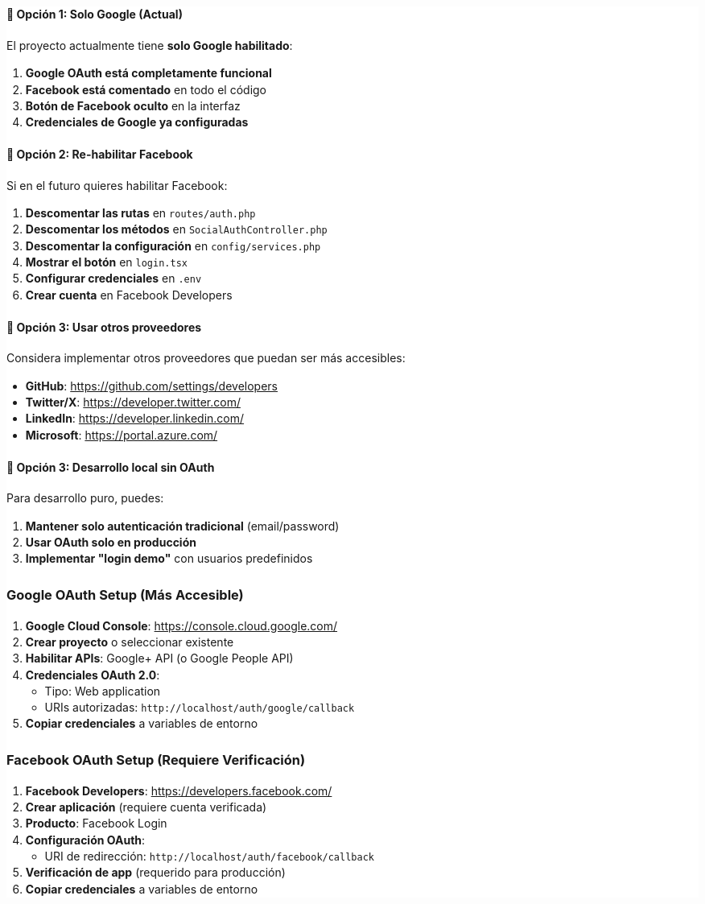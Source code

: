 #### 🎯 **Opción 1: Solo Google (Actual)**

El proyecto actualmente tiene **solo Google habilitado**:

1. **Google OAuth está completamente funcional**
2. **Facebook está comentado** en todo el código
3. **Botón de Facebook oculto** en la interfaz
4. **Credenciales de Google ya configuradas**

#### 🎯 **Opción 2: Re-habilitar Facebook**

Si en el futuro quieres habilitar Facebook:

1. **Descomentar las rutas** en `routes/auth.php`
2. **Descomentar los métodos** en `SocialAuthController.php`
3. **Descomentar la configuración** en `config/services.php`
4. **Mostrar el botón** en `login.tsx`
5. **Configurar credenciales** en `.env`
6. **Crear cuenta** en Facebook Developers

#### 🎯 **Opción 3: Usar otros proveedores**

Considera implementar otros proveedores que puedan ser más accesibles:

- **GitHub**: https://github.com/settings/developers
- **Twitter/X**: https://developer.twitter.com/
- **LinkedIn**: https://developer.linkedin.com/
- **Microsoft**: https://portal.azure.com/

#### 🎯 **Opción 3: Desarrollo local sin OAuth**

Para desarrollo puro, puedes:

1. **Mantener solo autenticación tradicional** (email/password)
2. **Usar OAuth solo en producción**
3. **Implementar "login demo"** con usuarios predefinidos

### Google OAuth Setup (Más Accesible)

1. **Google Cloud Console**: https://console.cloud.google.com/
2. **Crear proyecto** o seleccionar existente
3. **Habilitar APIs**: Google+ API (o Google People API)
4. **Credenciales OAuth 2.0**:
    - Tipo: Web application
    - URIs autorizadas: `http://localhost/auth/google/callback`
5. **Copiar credenciales** a variables de entorno

### Facebook OAuth Setup (Requiere Verificación)

1. **Facebook Developers**: https://developers.facebook.com/
2. **Crear aplicación** (requiere cuenta verificada)
3. **Producto**: Facebook Login
4. **Configuración OAuth**:
    - URI de redirección: `http://localhost/auth/facebook/callback`
5. **Verificación de app** (requerido para producción)
6. **Copiar credenciales** a variables de entorno
